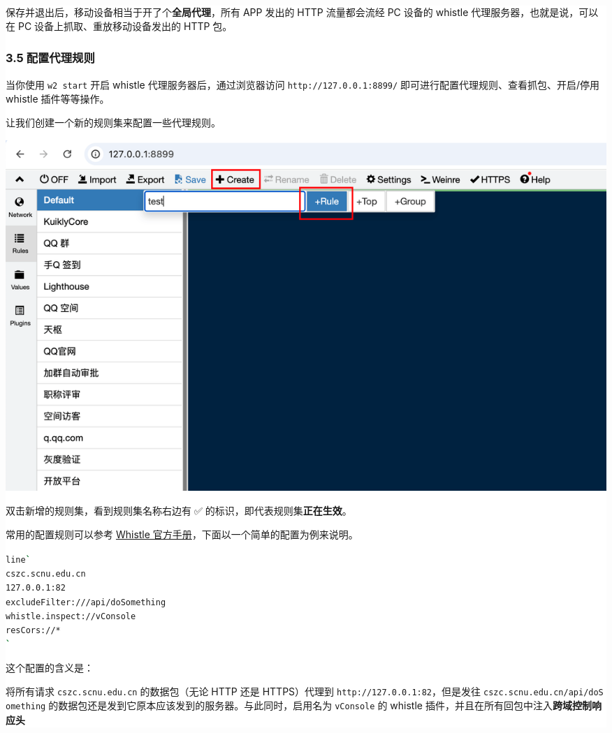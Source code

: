 保存并退出后，移动设备相当于开了个**全局代理**，所有 APP 发出的 HTTP 流量都会流经 PC 设备的 whistle 代理服务器，也就是说，可以在 PC 设备上抓取、重放移动设备发出的 HTTP 包。

### 3.5 配置代理规则

当你使用 `w2 start` 开启 whistle 代理服务器后，通过浏览器访问 `http://127.0.0.1:8899/` 即可进行配置代理规则、查看抓包、开启/停用 whistle 插件等等操作。

让我们创建一个新的规则集来配置一些代理规则。

![Whistle panel](images/whistle-panel.png)

双击新增的规则集，看到规则集名称右边有 ✅ 的标识，即代表规则集**正在生效**。

常用的配置规则可以参考 [Whistle 官方手册](https://wproxy.org/whistle/frequet.html)，下面以一个简单的配置为例来说明。

```bash
line`
cszc.scnu.edu.cn
127.0.0.1:82
excludeFilter:///api/doSomething
whistle.inspect://vConsole
resCors://*
`
```

这个配置的含义是：

将所有请求 `cszc.scnu.edu.cn` 的数据包（无论 HTTP 还是 HTTPS）代理到 `http://127.0.0.1:82`，但是发往 `cszc.scnu.edu.cn/api/doSomething` 的数据包还是发到它原本应该发到的服务器。与此同时，启用名为 `vConsole` 的 whistle 插件，并且在所有回包中注入**跨域控制响应头**
